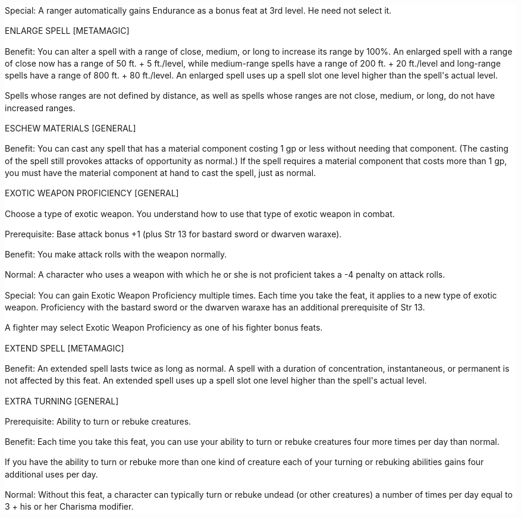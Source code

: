 Special: A ranger automatically gains Endurance as a bonus feat at 3rd level. He need not select it.



ENLARGE SPELL [METAMAGIC]

Benefit: You can alter a spell with a range of close, medium, or long to increase its range by 100%. An enlarged spell with a range of close now has a range of 50 ft. + 5 ft./level, while medium-range spells have a range of 200 ft. + 20 ft./level and long-range spells have a range of 800 ft. + 80 ft./level. An enlarged spell uses up a spell slot one level higher than the spell's actual level.

Spells whose ranges are not defined by distance, as well as spells whose ranges are not close, medium, or long, do not have increased ranges.



ESCHEW MATERIALS [GENERAL]

Benefit: You can cast any spell that has a material component costing 1 gp or less without needing that component. (The casting of the spell still provokes attacks of opportunity as normal.) If the spell requires a material component that costs more than 1 gp, you must have the material component at hand to cast the spell, just as normal.



EXOTIC WEAPON PROFICIENCY [GENERAL]

Choose a type of exotic weapon. You understand how to use that type of exotic weapon in combat.

Prerequisite: Base attack bonus +1 (plus Str 13 for bastard sword or dwarven waraxe).

Benefit: You make attack rolls with the weapon normally.

Normal: A character who uses a weapon with which he or she is not proficient takes a -4 penalty on attack rolls.

Special: You can gain Exotic Weapon Proficiency multiple times. Each time you take the feat, it applies to a new type of exotic weapon. Proficiency with the bastard sword or the dwarven waraxe has an additional prerequisite of Str 13.

A fighter may select Exotic Weapon Proficiency as one of his fighter bonus feats.



EXTEND SPELL [METAMAGIC]

Benefit: An extended spell lasts twice as long as normal. A spell with a duration of concentration, instantaneous, or permanent is not affected by this feat. An extended spell uses up a spell slot one level higher than the spell's actual level.



EXTRA TURNING [GENERAL]

Prerequisite: Ability to turn or rebuke creatures.

Benefit: Each time you take this feat, you can use your ability to turn or rebuke creatures four more times per day than normal.

If you have the ability to turn or rebuke more than one kind of creature each of your turning or rebuking abilities gains four additional uses per day.

Normal: Without this feat, a character can typically turn or rebuke undead (or other creatures) a number of times per day equal to 3 + his or her Charisma modifier.
